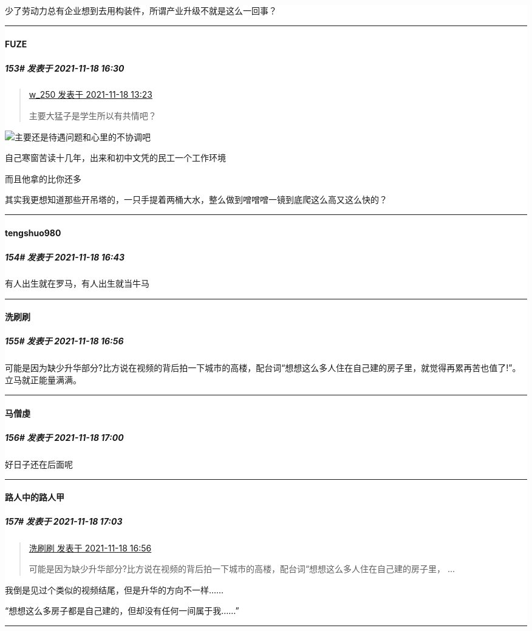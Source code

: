 少了劳动力总有企业想到去用构装件，所谓产业升级不就是这么一回事？

*****

####  FUZE  
##### 153#       发表于 2021-11-18 16:30

<blockquote><a href="httphttps://bbs.saraba1st.com/2b/forum.php?mod=redirect&amp;goto=findpost&amp;pid=53594634&amp;ptid=2038080" target="_blank">w_250 发表于 2021-11-18 13:23</a>

主要大猛子是学生所以有共情吧？</blockquote>
<img src="https://static.saraba1st.com/image/smiley/face2017/001.png" referrerpolicy="no-referrer">主要还是待遇问题和心里的不协调吧

自己寒窗苦读十几年，出来和初中文凭的民工一个工作环境

而且他拿的比你还多

其实我更想知道那些开吊塔的，一只手提着两桶大水，整么做到噌噌噌一镜到底爬这么高又这么快的？

*****

####  tengshuo980  
##### 154#       发表于 2021-11-18 16:43

有人出生就在罗马，有人出生就当牛马



*****

####  洗刷刷  
##### 155#       发表于 2021-11-18 16:56

可能是因为缺少升华部分?比方说在视频的背后拍一下城市的高楼，配台词“想想这么多人住在自己建的房子里，就觉得再累再苦也值了!”。立马就正能量满满。

*****

####  马僧虔  
##### 156#       发表于 2021-11-18 17:00

好日子还在后面呢

*****

####  路人中的路人甲  
##### 157#       发表于 2021-11-18 17:03

<blockquote><a href="httphttps://bbs.saraba1st.com/2b/forum.php?mod=redirect&amp;goto=findpost&amp;pid=53597795&amp;ptid=2038080" target="_blank">洗刷刷 发表于 2021-11-18 16:56</a>

可能是因为缺少升华部分?比方说在视频的背后拍一下城市的高楼，配台词“想想这么多人住在自己建的房子里， ...</blockquote>
我倒是见过个类似的视频结尾，但是升华的方向不一样……

“想想这么多房子都是自己建的，但却没有任何一间属于我……”

*****
